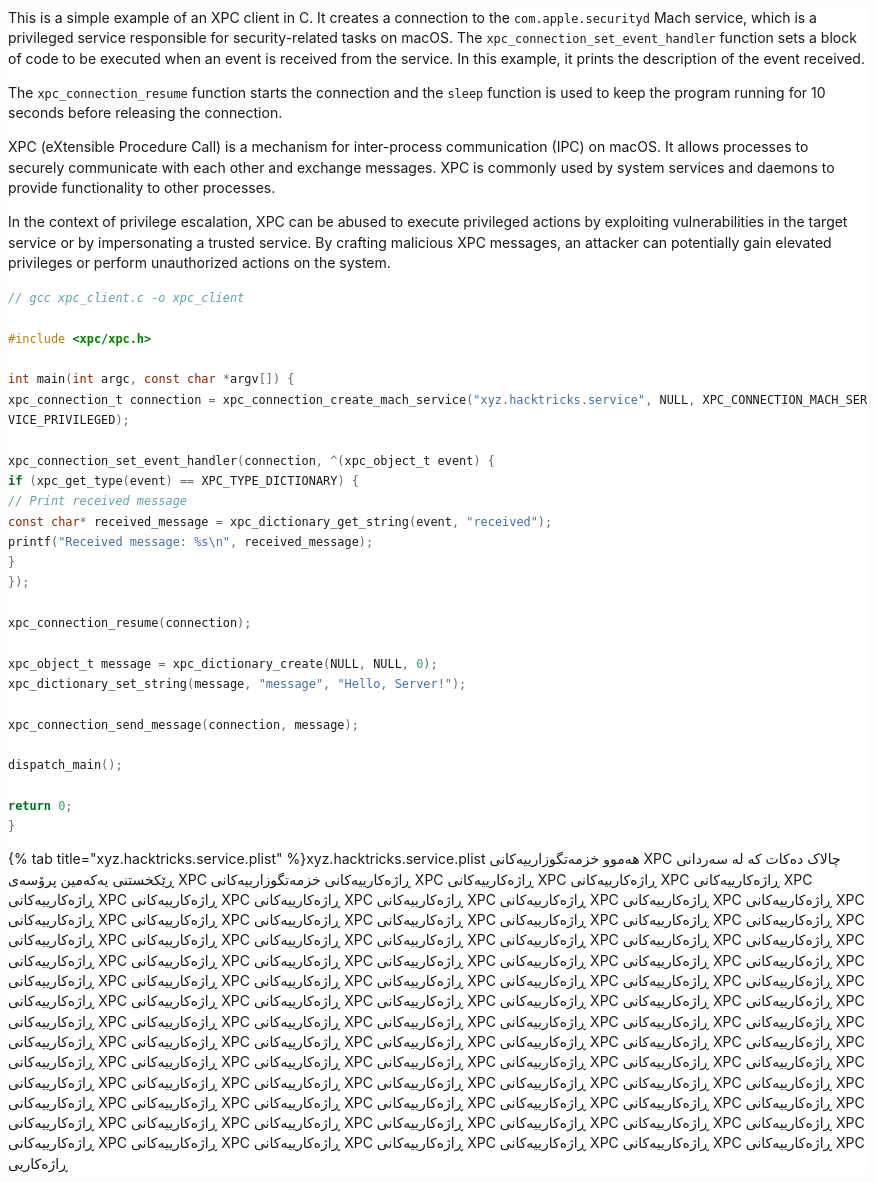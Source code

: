 This is a simple example of an XPC client in C. It creates a connection to the `com.apple.securityd` Mach service, which is a privileged service responsible for security-related tasks on macOS. The `xpc_connection_set_event_handler` function sets a block of code to be executed when an event is received from the service. In this example, it prints the description of the event received.

The `xpc_connection_resume` function starts the connection and the `sleep` function is used to keep the program running for 10 seconds before releasing the connection.

XPC (eXtensible Procedure Call) is a mechanism for inter-process communication (IPC) on macOS. It allows processes to securely communicate with each other and exchange messages. XPC is commonly used by system services and daemons to provide functionality to other processes.

In the context of privilege escalation, XPC can be abused to execute privileged actions by exploiting vulnerabilities in the target service or by impersonating a trusted service. By crafting malicious XPC messages, an attacker can potentially gain elevated privileges or perform unauthorized actions on the system.
```c
// gcc xpc_client.c -o xpc_client

#include <xpc/xpc.h>

int main(int argc, const char *argv[]) {
xpc_connection_t connection = xpc_connection_create_mach_service("xyz.hacktricks.service", NULL, XPC_CONNECTION_MACH_SERVICE_PRIVILEGED);

xpc_connection_set_event_handler(connection, ^(xpc_object_t event) {
if (xpc_get_type(event) == XPC_TYPE_DICTIONARY) {
// Print received message
const char* received_message = xpc_dictionary_get_string(event, "received");
printf("Received message: %s\n", received_message);
}
});

xpc_connection_resume(connection);

xpc_object_t message = xpc_dictionary_create(NULL, NULL, 0);
xpc_dictionary_set_string(message, "message", "Hello, Server!");

xpc_connection_send_message(connection, message);

dispatch_main();

return 0;
}
```
{% tab title="xyz.hacktricks.service.plist" %}xyz.hacktricks.service.plist ھەموو خزمەتگوزارییەکانی XPC چالاک دەکات کە لە سەردانی ڕێکخستنی یەکەمین پرۆسەی XPC ڕاژەکارییەکانی خزمەتگوزارییەکانی XPC ڕاژەکارییەکانی XPC ڕاژەکارییەکانی XPC ڕاژەکارییەکانی XPC ڕاژەکارییەکانی XPC ڕاژەکارییەکانی XPC ڕاژەکارییەکانی XPC ڕاژەکارییەکانی XPC ڕاژەکارییەکانی XPC ڕاژەکارییەکانی XPC ڕاژەکارییەکانی XPC ڕاژەکارییەکانی XPC ڕاژەکارییەکانی XPC ڕاژەکارییەکانی XPC ڕاژەکارییەکانی XPC ڕاژەکارییەکانی XPC ڕاژەکارییەکانی XPC ڕاژەکارییەکانی XPC ڕاژەکارییەکانی XPC ڕاژەکارییەکانی XPC ڕاژەکارییەکانی XPC ڕاژەکارییەکانی XPC ڕاژەکارییەکانی XPC ڕاژەکارییەکانی XPC ڕاژەکارییەکانی XPC ڕاژەکارییەکانی XPC ڕاژەکارییەکانی XPC ڕاژەکارییەکانی XPC ڕاژەکارییەکانی XPC ڕاژەکارییەکانی XPC ڕاژەکارییەکانی XPC ڕاژەکارییەکانی XPC ڕاژەکارییەکانی XPC ڕاژەکارییەکانی XPC ڕاژەکارییەکانی XPC ڕاژەکارییەکانی XPC ڕاژەکارییەکانی XPC ڕاژەکارییەکانی XPC ڕاژەکارییەکانی XPC ڕاژەکارییەکانی XPC ڕاژەکارییەکانی XPC ڕاژەکارییەکانی XPC ڕاژەکارییەکانی XPC ڕاژەکارییەکانی XPC ڕاژەکارییەکانی XPC ڕاژەکارییەکانی XPC ڕاژەکارییەکانی XPC ڕاژەکارییەکانی XPC ڕاژەکارییەکانی XPC ڕاژەکارییەکانی XPC ڕاژەکارییەکانی XPC ڕاژەکارییەکانی XPC ڕاژەکارییەکانی XPC ڕاژەکارییەکانی XPC ڕاژەکارییەکانی XPC ڕاژەکارییەکانی XPC ڕاژەکارییەکانی XPC ڕاژەکارییەکانی XPC ڕاژەکارییەکانی XPC ڕاژەکارییەکانی XPC ڕاژەکارییەکانی XPC ڕاژەکارییەکانی XPC ڕاژەکارییەکانی XPC ڕاژەکارییەکانی XPC ڕاژەکارییەکانی XPC ڕاژەکارییەکانی XPC ڕاژەکارییەکانی XPC ڕاژەکارییەکانی XPC ڕاژەکارییەکانی XPC ڕاژەکارییەکانی XPC ڕاژەکارییەکانی XPC ڕاژەکارییەکانی XPC ڕاژەکارییەکانی XPC ڕاژەکارییەکانی XPC ڕاژەکارییەکانی XPC ڕاژەکارییەکانی XPC ڕاژەکارییەکانی XPC ڕاژەکارییەکانی XPC ڕاژەکارییەکانی XPC ڕاژەکارییەکانی XPC ڕاژەکارییەکانی XPC ڕاژەکارییەکانی XPC ڕاژەکارییەکانی XPC ڕاژەکارییەکانی XPC ڕاژەکارییەکانی XPC ڕاژەکارییەکانی XPC ڕاژەکارییەکانی XPC ڕاژەکارییەکانی XPC ڕاژەکارییەکانی XPC ڕاژەکارییەکانی XPC ڕاژەکارییەکانی XPC ڕاژەکارییەکانی XPC ڕاژەکارییەکانی XPC ڕاژەکارییەکانی XPC ڕاژەکارییەکانی XPC ڕاژەکاریی
